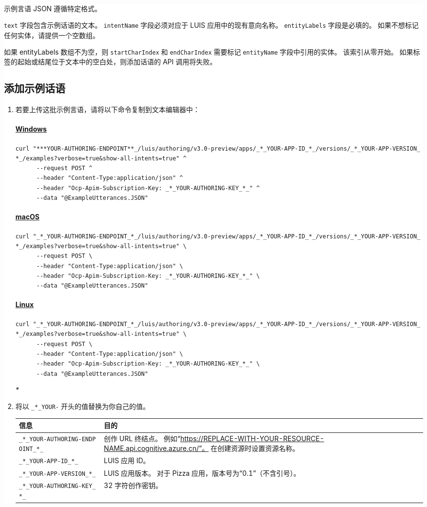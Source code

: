 示例言语 JSON 遵循特定格式。

`text` 字段包含示例话语的文本。 `intentName` 字段必须对应于 LUIS 应用中的现有意向名称。 `entityLabels` 字段是必填的。 如果不想标记任何实体，请提供一个空数组。

如果 entityLabels 数组不为空，则 `startCharIndex` 和 `endCharIndex` 需要标记 `entityName` 字段中引用的实体。 该索引从零开始。 如果标签的起始或结尾位于文本中的空白处，则添加话语的 API 调用将失败。

## <a name="add-example-utterances"></a>添加示例话语

1. 若要上传这批示例言语，请将以下命令复制到文本编辑器中：

    #### <a name="windows"></a>[Windows](#tab/windows)

    ```cURL
    curl "***YOUR-AUTHORING-ENDPOINT**_/luis/authoring/v3.0-preview/apps/_*_YOUR-APP-ID_*_/versions/_*_YOUR-APP-VERSION_*_/examples?verbose=true&show-all-intents=true" ^
          --request POST ^
          --header "Content-Type:application/json" ^
          --header "Ocp-Apim-Subscription-Key: _*_YOUR-AUTHORING-KEY_*_" ^
          --data "@ExampleUtterances.JSON"
    ```

    #### <a name="macos"></a>[macOS](#tab/unix)

    ```cURL
    curl "_*_YOUR-AUTHORING-ENDPOINT_*_/luis/authoring/v3.0-preview/apps/_*_YOUR-APP-ID_*_/versions/_*_YOUR-APP-VERSION_*_/examples?verbose=true&show-all-intents=true" \
          --request POST \
          --header "Content-Type:application/json" \
          --header "Ocp-Apim-Subscription-Key: _*_YOUR-AUTHORING-KEY_*_" \
          --data "@ExampleUtterances.JSON"
    ```

    #### <a name="linux"></a>[Linux](#tab/linux)

    ```cURL
    curl "_*_YOUR-AUTHORING-ENDPOINT_*_/luis/authoring/v3.0-preview/apps/_*_YOUR-APP-ID_*_/versions/_*_YOUR-APP-VERSION_*_/examples?verbose=true&show-all-intents=true" \
          --request POST \
          --header "Content-Type:application/json" \
          --header "Ocp-Apim-Subscription-Key: _*_YOUR-AUTHORING-KEY_*_" \
          --data "@ExampleUtterances.JSON"
    ```

    _*_

1. 将以 `_*_YOUR-` 开头的值替换为你自己的值。

    |信息|目的|
    |--|--|
    |`_*_YOUR-AUTHORING-ENDPOINT_*_`| 创作 URL 终结点。 例如“https://REPLACE-WITH-YOUR-RESOURCE-NAME.api.cognitive.azure.cn/”。 在创建资源时设置资源名称。|
    |`_*_YOUR-APP-ID_*_`| LUIS 应用 ID。 |
    |`_*_YOUR-APP-VERSION_*_`| LUIS 应用版本。 对于 Pizza 应用，版本号为“0.1”（不含引号）。|
    |`_*_YOUR-AUTHORING-KEY_*_`|32 字符创作密钥。|
